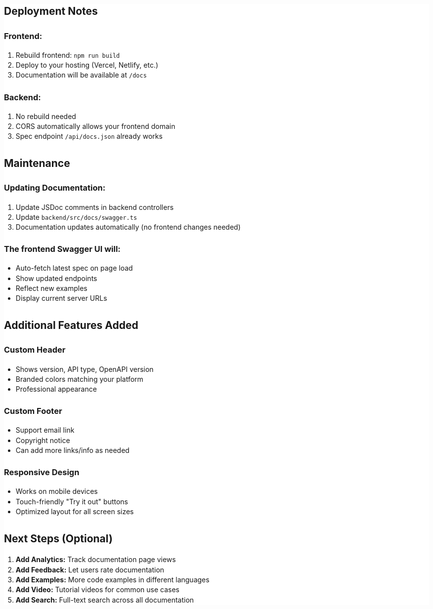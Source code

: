 ## Deployment Notes

### Frontend:
1. Rebuild frontend: `npm run build`
2. Deploy to your hosting (Vercel, Netlify, etc.)
3. Documentation will be available at `/docs`

### Backend:
1. No rebuild needed
2. CORS automatically allows your frontend domain
3. Spec endpoint `/api/docs.json` already works

## Maintenance

### Updating Documentation:
1. Update JSDoc comments in backend controllers
2. Update `backend/src/docs/swagger.ts`
3. Documentation updates automatically (no frontend changes needed)

### The frontend Swagger UI will:
- Auto-fetch latest spec on page load
- Show updated endpoints
- Reflect new examples
- Display current server URLs

## Additional Features Added

### Custom Header
- Shows version, API type, OpenAPI version
- Branded colors matching your platform
- Professional appearance

### Custom Footer
- Support email link
- Copyright notice
- Can add more links/info as needed

### Responsive Design
- Works on mobile devices
- Touch-friendly "Try it out" buttons
- Optimized layout for all screen sizes

## Next Steps (Optional)

1. **Add Analytics:** Track documentation page views
2. **Add Feedback:** Let users rate documentation
3. **Add Examples:** More code examples in different languages
4. **Add Video:** Tutorial videos for common use cases
5. **Add Search:** Full-text search across all documentation
